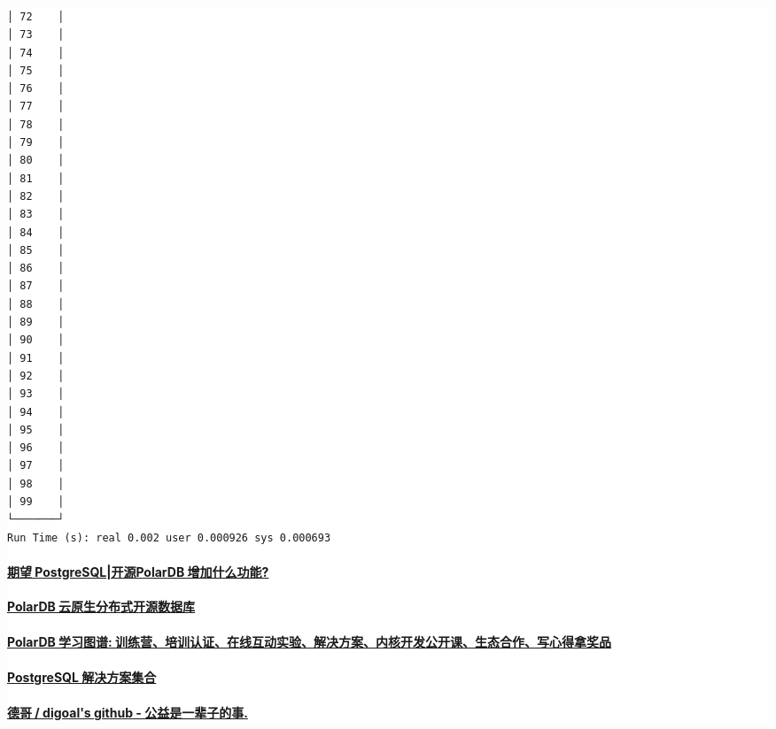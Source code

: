 ```    
│ 72    │    
│ 73    │    
│ 74    │    
│ 75    │    
│ 76    │    
│ 77    │    
│ 78    │    
│ 79    │    
│ 80    │    
│ 81    │    
│ 82    │    
│ 83    │    
│ 84    │    
│ 85    │    
│ 86    │    
│ 87    │    
│ 88    │    
│ 89    │    
│ 90    │    
│ 91    │    
│ 92    │    
│ 93    │    
│ 94    │    
│ 95    │    
│ 96    │    
│ 97    │    
│ 98    │    
│ 99    │    
└───────┘    
Run Time (s): real 0.002 user 0.000926 sys 0.000693    
```    
  
  
#### [期望 PostgreSQL|开源PolarDB 增加什么功能?](https://github.com/digoal/blog/issues/76 "269ac3d1c492e938c0191101c7238216")
  
  
#### [PolarDB 云原生分布式开源数据库](https://github.com/ApsaraDB "57258f76c37864c6e6d23383d05714ea")
  
  
#### [PolarDB 学习图谱: 训练营、培训认证、在线互动实验、解决方案、内核开发公开课、生态合作、写心得拿奖品](https://www.aliyun.com/database/openpolardb/activity "8642f60e04ed0c814bf9cb9677976bd4")
  
  
#### [PostgreSQL 解决方案集合](https://yq.aliyun.com/topic/118 "40cff096e9ed7122c512b35d8561d9c8")
  
  
#### [德哥 / digoal's github - 公益是一辈子的事.](https://github.com/digoal/blog/blob/master/README.md "22709685feb7cab07d30f30387f0a9ae")
  
